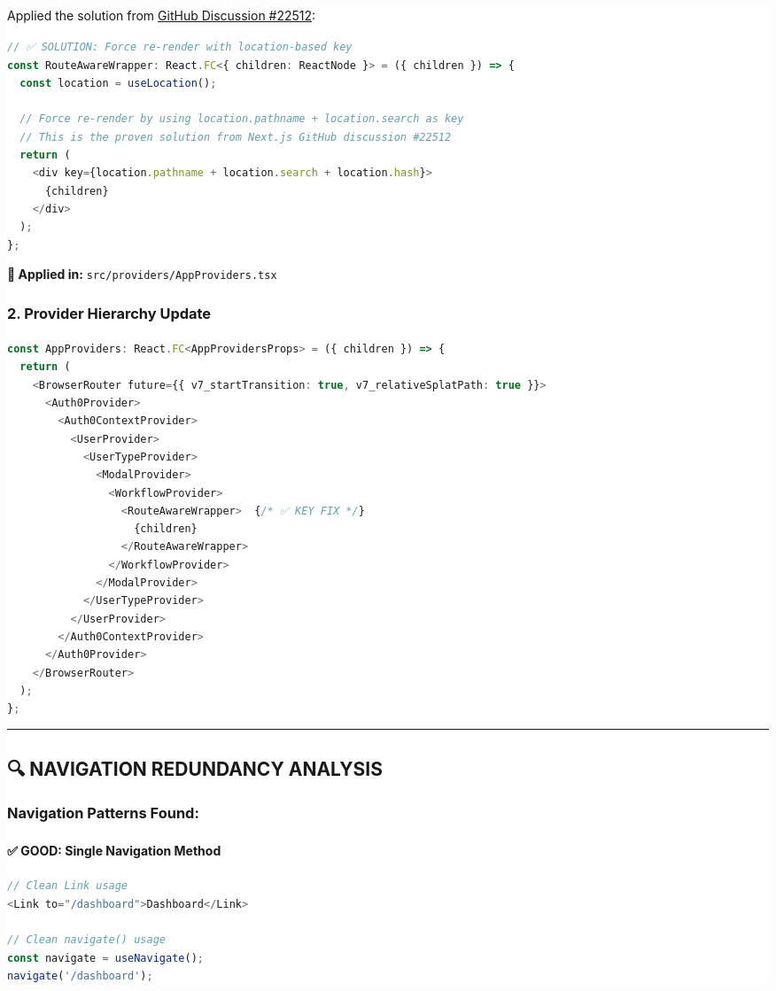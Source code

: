 Applied the solution from [GitHub Discussion #22512](https://github.com/vercel/next.js/discussions/22512):

```typescript
// ✅ SOLUTION: Force re-render with location-based key
const RouteAwareWrapper: React.FC<{ children: ReactNode }> = ({ children }) => {
  const location = useLocation();
  
  // Force re-render by using location.pathname + location.search as key
  // This is the proven solution from Next.js GitHub discussion #22512
  return (
    <div key={location.pathname + location.search + location.hash}>
      {children}
    </div>
  );
};
```

**📍 Applied in:** `src/providers/AppProviders.tsx`

### **2. Provider Hierarchy Update**

```typescript
const AppProviders: React.FC<AppProvidersProps> = ({ children }) => {
  return (
    <BrowserRouter future={{ v7_startTransition: true, v7_relativeSplatPath: true }}>
      <Auth0Provider>
        <Auth0ContextProvider>
          <UserProvider>
            <UserTypeProvider>
              <ModalProvider>
                <WorkflowProvider>
                  <RouteAwareWrapper>  {/* ✅ KEY FIX */}
                    {children}
                  </RouteAwareWrapper>
                </WorkflowProvider>
              </ModalProvider>
            </UserTypeProvider>
          </UserProvider>
        </Auth0ContextProvider>
      </Auth0Provider>
    </BrowserRouter>
  );
};
```

---

## **🔍 NAVIGATION REDUNDANCY ANALYSIS**

### **Navigation Patterns Found:**

#### **✅ GOOD: Single Navigation Method**
```typescript
// Clean Link usage
<Link to="/dashboard">Dashboard</Link>

// Clean navigate() usage  
const navigate = useNavigate();
navigate('/dashboard');
```

